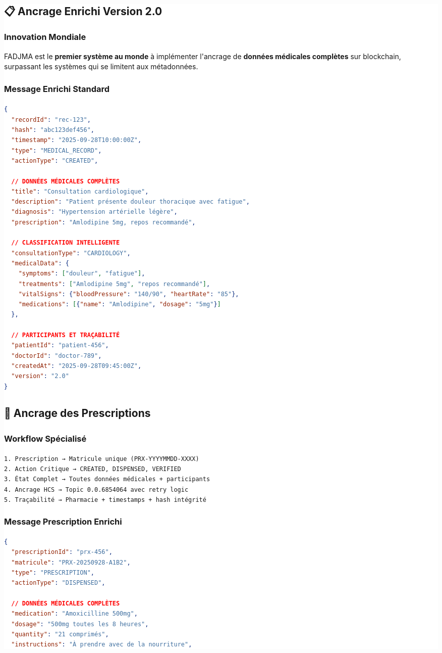 ## 📋 Ancrage Enrichi Version 2.0

### Innovation Mondiale
FADJMA est le **premier système au monde** à implémenter l'ancrage de **données médicales complètes** sur blockchain, surpassant les systèmes qui se limitent aux métadonnées.

### Message Enrichi Standard
```json
{
  "recordId": "rec-123",
  "hash": "abc123def456",
  "timestamp": "2025-09-28T10:00:00Z",
  "type": "MEDICAL_RECORD",
  "actionType": "CREATED",

  // DONNÉES MÉDICALES COMPLÈTES
  "title": "Consultation cardiologique",
  "description": "Patient présente douleur thoracique avec fatigue",
  "diagnosis": "Hypertension artérielle légère",
  "prescription": "Amlodipine 5mg, repos recommandé",

  // CLASSIFICATION INTELLIGENTE
  "consultationType": "CARDIOLOGY",
  "medicalData": {
    "symptoms": ["douleur", "fatigue"],
    "treatments": ["Amlodipine 5mg", "repos recommandé"],
    "vitalSigns": {"bloodPressure": "140/90", "heartRate": "85"},
    "medications": [{"name": "Amlodipine", "dosage": "5mg"}]
  },

  // PARTICIPANTS ET TRAÇABILITÉ
  "patientId": "patient-456",
  "doctorId": "doctor-789",
  "createdAt": "2025-09-28T09:45:00Z",
  "version": "2.0"
}
```

## 💊 Ancrage des Prescriptions

### Workflow Spécialisé
```
1. Prescription → Matricule unique (PRX-YYYYMMDD-XXXX)
2. Action Critique → CREATED, DISPENSED, VERIFIED
3. État Complet → Toutes données médicales + participants
4. Ancrage HCS → Topic 0.0.6854064 avec retry logic
5. Traçabilité → Pharmacie + timestamps + hash intégrité
```

### Message Prescription Enrichi
```json
{
  "prescriptionId": "prx-456",
  "matricule": "PRX-20250928-A1B2",
  "type": "PRESCRIPTION",
  "actionType": "DISPENSED",

  // DONNÉES MÉDICALES COMPLÈTES
  "medication": "Amoxicilline 500mg",
  "dosage": "500mg toutes les 8 heures",
  "quantity": "21 comprimés",
  "instructions": "À prendre avec de la nourriture",
```
